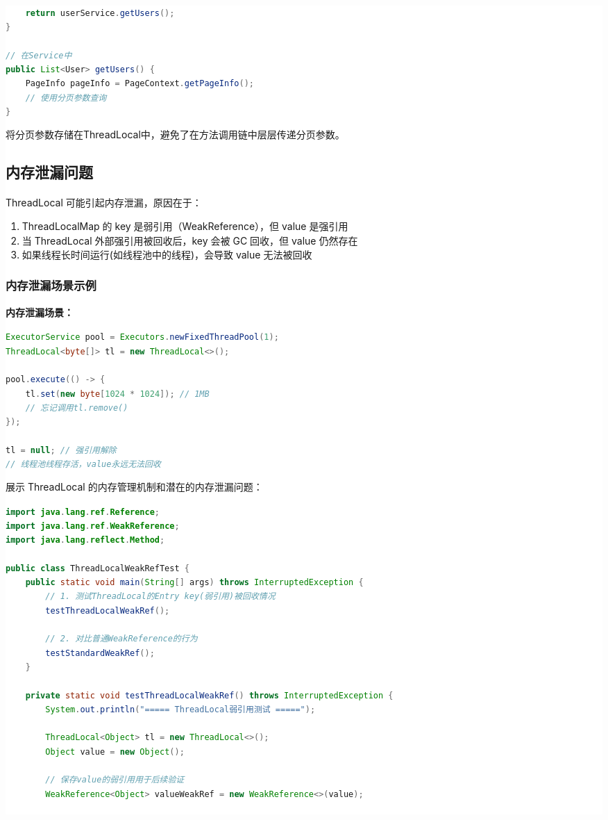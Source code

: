 ```java
    return userService.getUsers();
}

// 在Service中
public List<User> getUsers() {
    PageInfo pageInfo = PageContext.getPageInfo();
    // 使用分页参数查询
}
```

将分页参数存储在ThreadLocal中，避免了在方法调用链中层层传递分页参数。



## 内存泄漏问题

ThreadLocal 可能引起内存泄漏，原因在于：

1. ThreadLocalMap 的 key 是弱引用（WeakReference），但 value 是强引用
2. 当 ThreadLocal 外部强引用被回收后，key 会被 GC 回收，但 value 仍然存在
3. 如果线程长时间运行(如线程池中的线程)，会导致 value 无法被回收



### 内存泄漏场景示例

**内存泄漏场景：**

```java
ExecutorService pool = Executors.newFixedThreadPool(1);
ThreadLocal<byte[]> tl = new ThreadLocal<>();

pool.execute(() -> {
    tl.set(new byte[1024 * 1024]); // 1MB
    // 忘记调用tl.remove()
});

tl = null; // 强引用解除
// 线程池线程存活，value永远无法回收
```



展示 ThreadLocal 的内存管理机制和潜在的内存泄漏问题：

```java
import java.lang.ref.Reference;
import java.lang.ref.WeakReference;
import java.lang.reflect.Method;

public class ThreadLocalWeakRefTest {
    public static void main(String[] args) throws InterruptedException {
        // 1. 测试ThreadLocal的Entry key(弱引用)被回收情况
        testThreadLocalWeakRef();
        
        // 2. 对比普通WeakReference的行为
        testStandardWeakRef();
    }

    private static void testThreadLocalWeakRef() throws InterruptedException {
        System.out.println("===== ThreadLocal弱引用测试 =====");
        
        ThreadLocal<Object> tl = new ThreadLocal<>();
        Object value = new Object();
        
        // 保存value的弱引用用于后续验证
        WeakReference<Object> valueWeakRef = new WeakReference<>(value);
        
```